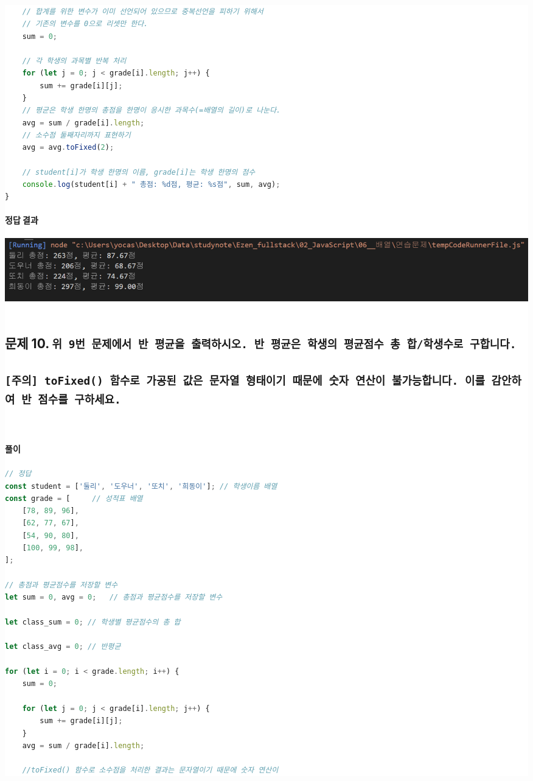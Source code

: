 ```js
    // 합계를 위한 변수가 이미 선언되어 있으므로 중복선언을 피하기 위해서
    // 기존의 변수를 0으로 리셋만 한다.
    sum = 0;

    // 각 학생의 과목별 반복 처리
    for (let j = 0; j < grade[i].length; j++) {
        sum += grade[i][j];
    }
    // 평균은 학생 한명의 총점을 한명이 응시한 과목수(=배열의 길이)로 나눈다.
    avg = sum / grade[i].length;
    // 소수점 둘째자리까지 표현하기
    avg = avg.toFixed(2);

    // student[i]가 학생 한명의 이름, grade[i]는 학생 한명의 점수
    console.log(student[i] + " 총점: %d점, 평균: %s점", sum, avg);
}
```

#### 정답 결과
<img src="res/A9.png">
<br/><br/>

## 문제 10. `위 9번 문제에서 반 평균을 출력하시오. 반 평균은 학생의 평균점수 총 합/학생수로 구합니다.`
## `[주의] toFixed() 함수로 가공된 값은 문자열 형태이기 때문에 숫자 연산이 불가능합니다. 이를 감안하여 반 점수를 구하세요.`
<br/>

#### 풀이
```js
// 정답
const student = ['둘리', '도우너', '또치', '희동이']; // 학생이름 배열
const grade = [     // 성적표 배열
    [78, 89, 96],
    [62, 77, 67],
    [54, 90, 80],
    [100, 99, 98],
];

// 총점과 평균점수를 저장할 변수
let sum = 0, avg = 0;   // 총점과 평균점수를 저장할 변수

let class_sum = 0; // 학생별 평균점수의 총 합

let class_avg = 0; // 반평균

for (let i = 0; i < grade.length; i++) {
    sum = 0;

    for (let j = 0; j < grade[i].length; j++) {
        sum += grade[i][j];
    }
    avg = sum / grade[i].length;
    
    //toFixed() 함수로 소수점을 처리한 결과는 문자열이기 때문에 숫자 연산이
```